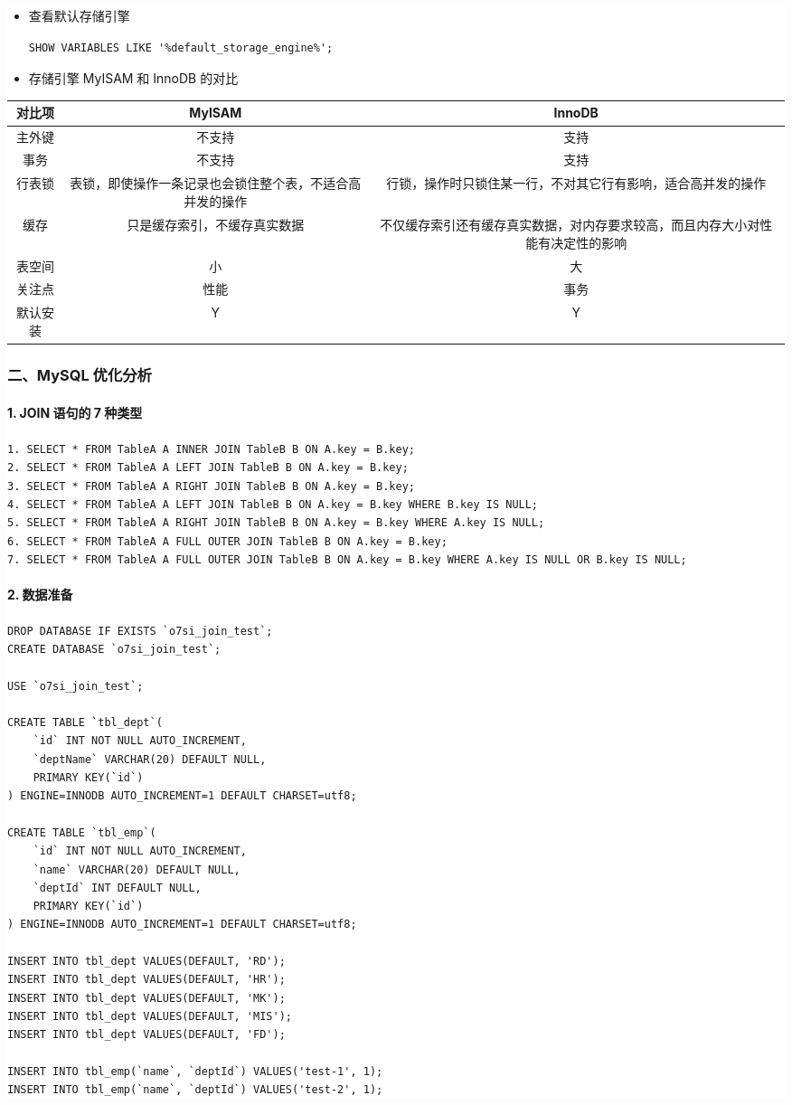 - 查看默认存储引擎

  ```mysql
  SHOW VARIABLES LIKE '%default_storage_engine%';
  ```
- 存储引擎 MyISAM 和 InnoDB 的对比 

|  对比项  |                          MyISAM                          |                            InnoDB                            |
| :------: | :------------------------------------------------------: | :----------------------------------------------------------: |
|  主外键  |                          不支持                          |                             支持                             |
|   事务   |                          不支持                          |                             支持                             |
|  行表锁  | 表锁，即使操作一条记录也会锁住整个表，不适合高并发的操作 | 行锁，操作时只锁住某一行，不对其它行有影响，适合高并发的操作 |
|   缓存   |               只是缓存索引，不缓存真实数据               | 不仅缓存索引还有缓存真实数据，对内存要求较高，而且内存大小对性能有决定性的影响 |
|  表空间  |                            小                            |                              大                              |
|  关注点  |                           性能                           |                             事务                             |
| 默认安装 |                            Y                             |                              Y                               |

### 二、MySQL 优化分析

#### 1. JOIN 语句的 7 种类型

```mysql
1. SELECT * FROM TableA A INNER JOIN TableB B ON A.key = B.key;
2. SELECT * FROM TableA A LEFT JOIN TableB B ON A.key = B.key;
3. SELECT * FROM TableA A RIGHT JOIN TableB B ON A.key = B.key;
4. SELECT * FROM TableA A LEFT JOIN TableB B ON A.key = B.key WHERE B.key IS NULL;
5. SELECT * FROM TableA A RIGHT JOIN TableB B ON A.key = B.key WHERE A.key IS NULL;
6. SELECT * FROM TableA A FULL OUTER JOIN TableB B ON A.key = B.key;
7. SELECT * FROM TableA A FULL OUTER JOIN TableB B ON A.key = B.key WHERE A.key IS NULL OR B.key IS NULL;
```

#### 2. 数据准备

```mysql
DROP DATABASE IF EXISTS `o7si_join_test`;
CREATE DATABASE `o7si_join_test`;

USE `o7si_join_test`;

CREATE TABLE `tbl_dept`(
	`id` INT NOT NULL AUTO_INCREMENT,
	`deptName` VARCHAR(20) DEFAULT NULL,
	PRIMARY KEY(`id`)
) ENGINE=INNODB AUTO_INCREMENT=1 DEFAULT CHARSET=utf8;

CREATE TABLE `tbl_emp`(
	`id` INT NOT NULL AUTO_INCREMENT,
	`name` VARCHAR(20) DEFAULT NULL,
	`deptId` INT DEFAULT NULL,
	PRIMARY KEY(`id`)
) ENGINE=INNODB AUTO_INCREMENT=1 DEFAULT CHARSET=utf8;

INSERT INTO tbl_dept VALUES(DEFAULT, 'RD');
INSERT INTO tbl_dept VALUES(DEFAULT, 'HR');
INSERT INTO tbl_dept VALUES(DEFAULT, 'MK');
INSERT INTO tbl_dept VALUES(DEFAULT, 'MIS');
INSERT INTO tbl_dept VALUES(DEFAULT, 'FD');

INSERT INTO tbl_emp(`name`, `deptId`) VALUES('test-1', 1); 
INSERT INTO tbl_emp(`name`, `deptId`) VALUES('test-2', 1); 
```